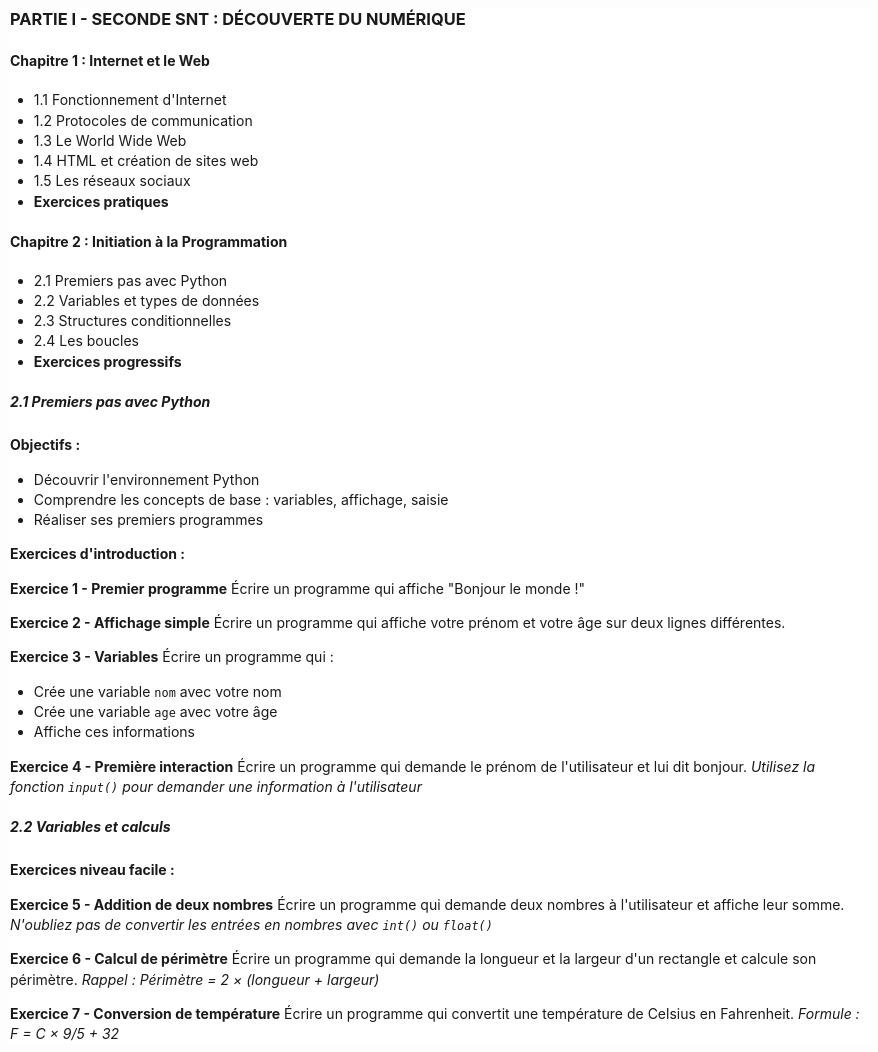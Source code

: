 ### **PARTIE I - SECONDE SNT : DÉCOUVERTE DU NUMÉRIQUE**

#### Chapitre 1 : Internet et le Web
- 1.1 Fonctionnement d'Internet
- 1.2 Protocoles de communication
- 1.3 Le World Wide Web
- 1.4 HTML et création de sites web
- 1.5 Les réseaux sociaux
- **Exercices pratiques**

#### Chapitre 2 : Initiation à la Programmation
- 2.1 Premiers pas avec Python
- 2.2 Variables et types de données
- 2.3 Structures conditionnelles
- 2.4 Les boucles
- **Exercices progressifs**

##### 2.1 Premiers pas avec Python

**Objectifs :**
- Découvrir l'environnement Python
- Comprendre les concepts de base : variables, affichage, saisie
- Réaliser ses premiers programmes

**Exercices d'introduction :**

**Exercice 1 - Premier programme**
Écrire un programme qui affiche "Bonjour le monde !"

**Exercice 2 - Affichage simple**
Écrire un programme qui affiche votre prénom et votre âge sur deux lignes différentes.

**Exercice 3 - Variables**
Écrire un programme qui :
- Crée une variable `nom` avec votre nom
- Crée une variable `age` avec votre âge
- Affiche ces informations

**Exercice 4 - Première interaction**
Écrire un programme qui demande le prénom de l'utilisateur et lui dit bonjour.
*Utilisez la fonction `input()` pour demander une information à l'utilisateur*

##### 2.2 Variables et calculs

**Exercices niveau facile :**

**Exercice 5 - Addition de deux nombres**
Écrire un programme qui demande deux nombres à l'utilisateur et affiche leur somme.
*N'oubliez pas de convertir les entrées en nombres avec `int()` ou `float()`*

**Exercice 6 - Calcul de périmètre**
Écrire un programme qui demande la longueur et la largeur d'un rectangle et calcule son périmètre.
*Rappel : Périmètre = 2 × (longueur + largeur)*

**Exercice 7 - Conversion de température**
Écrire un programme qui convertit une température de Celsius en Fahrenheit.
*Formule : F = C × 9/5 + 32*
